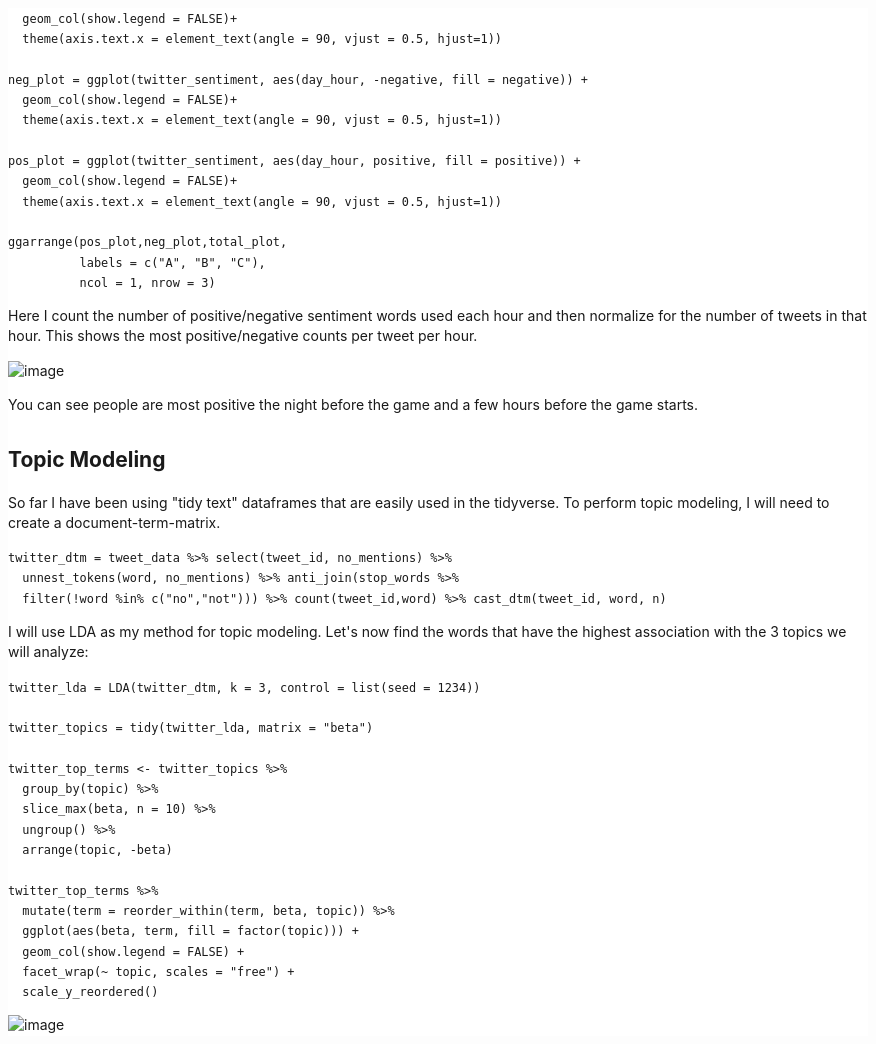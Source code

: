 ```
  geom_col(show.legend = FALSE)+
  theme(axis.text.x = element_text(angle = 90, vjust = 0.5, hjust=1))

neg_plot = ggplot(twitter_sentiment, aes(day_hour, -negative, fill = negative)) +
  geom_col(show.legend = FALSE)+
  theme(axis.text.x = element_text(angle = 90, vjust = 0.5, hjust=1))

pos_plot = ggplot(twitter_sentiment, aes(day_hour, positive, fill = positive)) +
  geom_col(show.legend = FALSE)+
  theme(axis.text.x = element_text(angle = 90, vjust = 0.5, hjust=1))

ggarrange(pos_plot,neg_plot,total_plot, 
          labels = c("A", "B", "C"),
          ncol = 1, nrow = 3)
```

Here I count the number of positive/negative sentiment words used each hour and then normalize for the number of tweets in that hour. This shows the most positive/negative counts per tweet per hour.

![image](https://user-images.githubusercontent.com/56312233/197545704-791bfe5a-fa31-4de7-a0e5-9b084d4d5a78.png)

You can see people are most positive the night before the game and a few hours before the game starts.

## Topic Modeling

So far I have been using "tidy text" dataframes that are easily used in the tidyverse. To perform topic modeling, I will need to create a document-term-matrix.
```
twitter_dtm = tweet_data %>% select(tweet_id, no_mentions) %>%
  unnest_tokens(word, no_mentions) %>% anti_join(stop_words %>% 
  filter(!word %in% c("no","not"))) %>% count(tweet_id,word) %>% cast_dtm(tweet_id, word, n) 
```

I will use LDA as my method for topic modeling. Let's now find the words that have the highest association with the 3 topics we will analyze:
```
twitter_lda = LDA(twitter_dtm, k = 3, control = list(seed = 1234))

twitter_topics = tidy(twitter_lda, matrix = "beta")

twitter_top_terms <- twitter_topics %>%
  group_by(topic) %>%
  slice_max(beta, n = 10) %>% 
  ungroup() %>%
  arrange(topic, -beta)

twitter_top_terms %>%
  mutate(term = reorder_within(term, beta, topic)) %>%
  ggplot(aes(beta, term, fill = factor(topic))) +
  geom_col(show.legend = FALSE) +
  facet_wrap(~ topic, scales = "free") +
  scale_y_reordered()
```
![image](https://user-images.githubusercontent.com/56312233/197545905-aabbed16-8c2c-4c9c-8496-f918f2d6407d.png)
